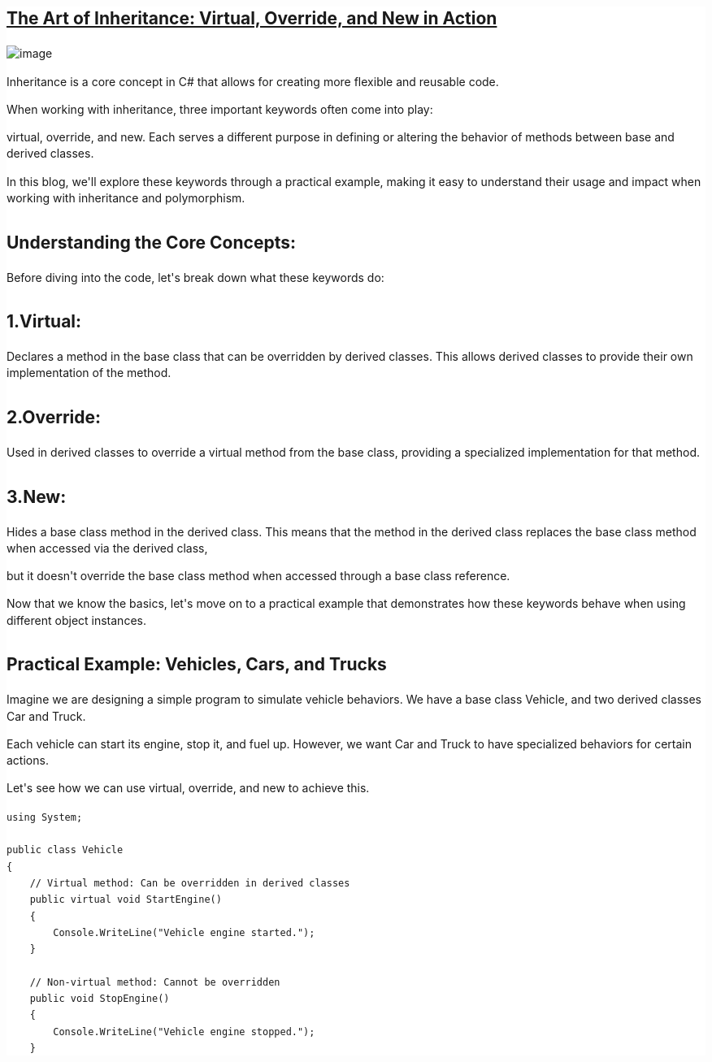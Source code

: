 
## [The Art of Inheritance: Virtual, Override, and New in Action](https://dotnet-fullstack-dev.blogspot.com/2024/10/The%20Art%20of%20Inheritance%20Virtual%20Override%20and%20New%20in%20Action.html)


![image](https://github.com/user-attachments/assets/8d7248e2-574a-4bb5-b379-6cbfbfabd0fa)

Inheritance is a core concept in C# that allows for creating more flexible and reusable code. 

When working with inheritance, three important keywords often come into play: 

virtual, override, and new. Each serves a different purpose in defining or altering the behavior of methods between base and derived classes. 

In this blog, we'll explore these keywords through a practical example, making it easy to understand their usage and impact when working with inheritance and polymorphism.

## Understanding the Core Concepts:
Before diving into the code, let's break down what these keywords do:

## 1.Virtual: 
Declares a method in the base class that can be overridden by derived classes. This allows derived classes to provide their own implementation of the method.

## 2.Override: 
Used in derived classes to override a virtual method from the base class, providing a specialized implementation for that method.

## 3.New: 
Hides a base class method in the derived class. This means that the method in the derived class replaces the base class method when accessed via the derived class, 

but it doesn't override the base class method when accessed through a base class reference.

Now that we know the basics, let's move on to a practical example that demonstrates how these keywords behave when using different object instances.

## Practical Example: Vehicles, Cars, and Trucks
Imagine we are designing a simple program to simulate vehicle behaviors. We have a base class Vehicle, and two derived classes Car and Truck. 

Each vehicle can start its engine, stop it, and fuel up. However, we want Car and Truck to have specialized behaviors for certain actions.

Let's see how we can use virtual, override, and new to achieve this.
```
using System;

public class Vehicle
{
    // Virtual method: Can be overridden in derived classes
    public virtual void StartEngine()
    {
        Console.WriteLine("Vehicle engine started.");
    }

    // Non-virtual method: Cannot be overridden
    public void StopEngine()
    {
        Console.WriteLine("Vehicle engine stopped.");
    }

```